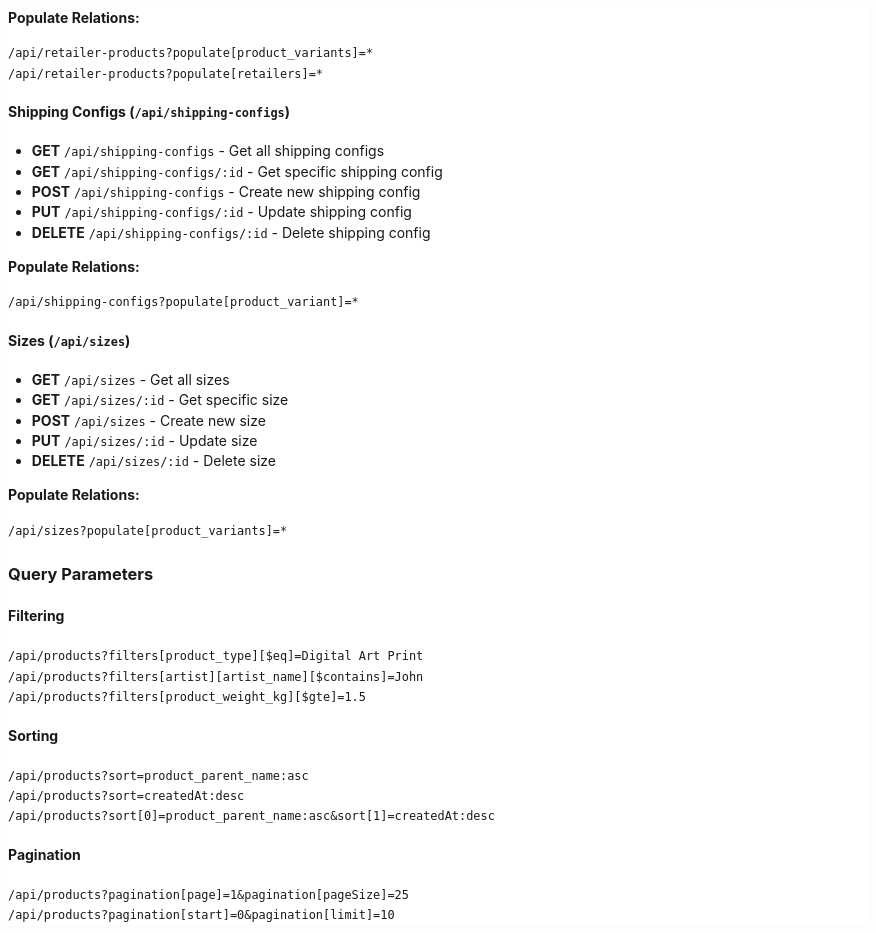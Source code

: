 **Populate Relations:**

```url
/api/retailer-products?populate[product_variants]=*
/api/retailer-products?populate[retailers]=*
```

#### Shipping Configs (`/api/shipping-configs`)

- **GET** `/api/shipping-configs` - Get all shipping configs
- **GET** `/api/shipping-configs/:id` - Get specific shipping config
- **POST** `/api/shipping-configs` - Create new shipping config
- **PUT** `/api/shipping-configs/:id` - Update shipping config
- **DELETE** `/api/shipping-configs/:id` - Delete shipping config

**Populate Relations:**

```url
/api/shipping-configs?populate[product_variant]=*
```

#### Sizes (`/api/sizes`)

- **GET** `/api/sizes` - Get all sizes
- **GET** `/api/sizes/:id` - Get specific size
- **POST** `/api/sizes` - Create new size
- **PUT** `/api/sizes/:id` - Update size
- **DELETE** `/api/sizes/:id` - Delete size

**Populate Relations:**

```url
/api/sizes?populate[product_variants]=*
```

### Query Parameters

#### Filtering

```url
/api/products?filters[product_type][$eq]=Digital Art Print
/api/products?filters[artist][artist_name][$contains]=John
/api/products?filters[product_weight_kg][$gte]=1.5
```

#### Sorting

```url
/api/products?sort=product_parent_name:asc
/api/products?sort=createdAt:desc
/api/products?sort[0]=product_parent_name:asc&sort[1]=createdAt:desc
```

#### Pagination

```url
/api/products?pagination[page]=1&pagination[pageSize]=25
/api/products?pagination[start]=0&pagination[limit]=10
```
